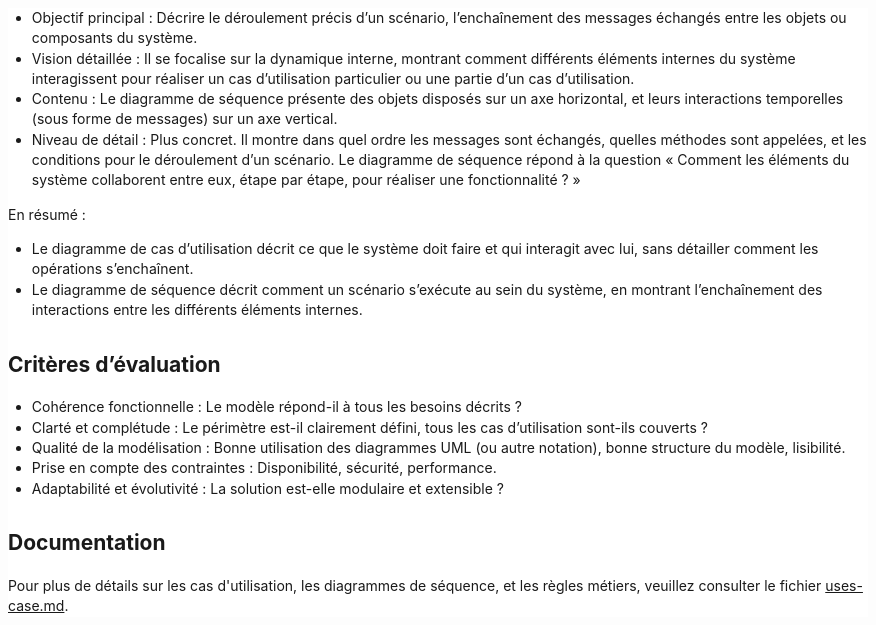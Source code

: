 - Objectif principal : Décrire le déroulement précis d’un scénario, l’enchaînement des messages échangés entre les objets ou composants du système.
- Vision détaillée : Il se focalise sur la dynamique interne, montrant comment différents éléments internes du système interagissent pour réaliser un cas d’utilisation particulier ou une partie d’un cas d’utilisation.
- Contenu : Le diagramme de séquence présente des objets disposés sur un axe horizontal, et leurs interactions temporelles (sous forme de messages) sur un axe vertical.
- Niveau de détail : Plus concret. Il montre dans quel ordre les messages sont échangés, quelles méthodes sont appelées, et les conditions pour le déroulement d’un scénario.
  Le diagramme de séquence répond à la question « Comment les éléments du système collaborent entre eux, étape par étape, pour réaliser une fonctionnalité ? »

En résumé :

- Le diagramme de cas d’utilisation décrit ce que le système doit faire et qui interagit avec lui, sans détailler comment les opérations s’enchaînent.
- Le diagramme de séquence décrit comment un scénario s’exécute au sein du système, en montrant l’enchaînement des interactions entre les différents éléments internes.

## Critères d’évaluation

- Cohérence fonctionnelle : Le modèle répond-il à tous les besoins décrits ?
- Clarté et complétude : Le périmètre est-il clairement défini, tous les cas d’utilisation sont-ils couverts ?
- Qualité de la modélisation : Bonne utilisation des diagrammes UML (ou autre notation), bonne structure du modèle, lisibilité.
- Prise en compte des contraintes : Disponibilité, sécurité, performance.
- Adaptabilité et évolutivité : La solution est-elle modulaire et extensible ?

## Documentation

Pour plus de détails sur les cas d'utilisation, les diagrammes de séquence, et les règles métiers, veuillez consulter le fichier [uses-case.md](./uses-case.md).
